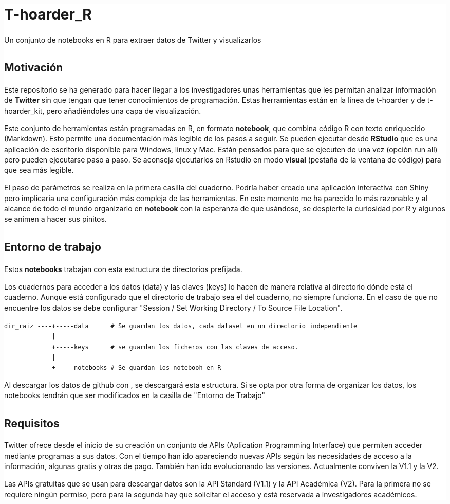# T-hoarder_R

Un conjunto de notebooks en R para extraer datos de Twitter y visualizarlos

## Motivación

Este repositorio se ha generado para hacer llegar a los investigadores unas herramientas que les permitan analizar información de **Twitter** sin que tengan que tener conocimientos de programación. Estas herramientas están en la línea de t-hoarder y de t-hoarder_kit, pero añadiéndoles una capa de visualización.

Este conjunto de herramientas están programadas en R, en formato **notebook**, que combina código R con texto enriquecido (Markdown). Esto permite una documentación más legible de los pasos a seguir. Se pueden ejecutar desde **RStudio** que es una aplicación de escritorio disponible para Windows, linux y Mac. Están pensados para que se ejecuten de una vez (opción run all) pero pueden ejecutarse paso a paso. Se aconseja ejecutarlos en Rstudio en modo **visual** (pestaña de la ventana de código) para que sea más legible.

El paso de parámetros se realiza en la primera casilla del cuaderno. Podría haber creado una aplicación interactiva con Shiny pero implicaría una configuración más compleja de las herramientas. En este momento me ha parecido lo más razonable y al alcance de todo el mundo organizarlo en **notebook** con la esperanza de que usándose, se despierte la curiosidad por R y algunos se animen a hacer sus pinitos.

## Entorno de trabajo

Estos **notebooks** trabajan con esta estructura de directorios prefijada.

Los cuadernos para acceder a los datos (data) y las claves (keys) lo hacen de manera relativa al directorio dónde está el cuaderno. Aunque está configurado que el directorio de trabajo sea el del cuaderno, no siempre funciona. En el caso de que no encuentre los datos se debe configurar "Session / Set Working Directory / To Source File Location".

    dir_raiz ----+-----data      # Se guardan los datos, cada dataset en un directorio independiente
                 |
                 +-----keys      # se guardan los ficheros con las claves de acceso. 
                 |
                 +-----notebooks # Se guardan los notebooh en R
          

Al descargar los datos de github con , se descargará esta estructura. Si se opta por otra forma de organizar los datos, los notebooks tendrán que ser modificados en la casilla de "Entorno de Trabajo"

## Requisitos

Twitter ofrece desde el inicio de su creación un conjunto de APIs (Aplication Programming Interface) que permiten acceder mediante programas a sus datos. Con el tiempo han ido apareciendo nuevas APIs según las necesidades de acceso a la información, algunas gratis y otras de pago. También han ido evolucionando las versiones. Actualmente conviven la V1.1 y la V2.

Las APIs gratuitas que se usan para descargar datos son la API Standard (V1.1) y la API Académica (V2). Para la primera no se requiere ningún permiso, pero para la segunda hay que solicitar el acceso y está reservada a investigadores académicos.
